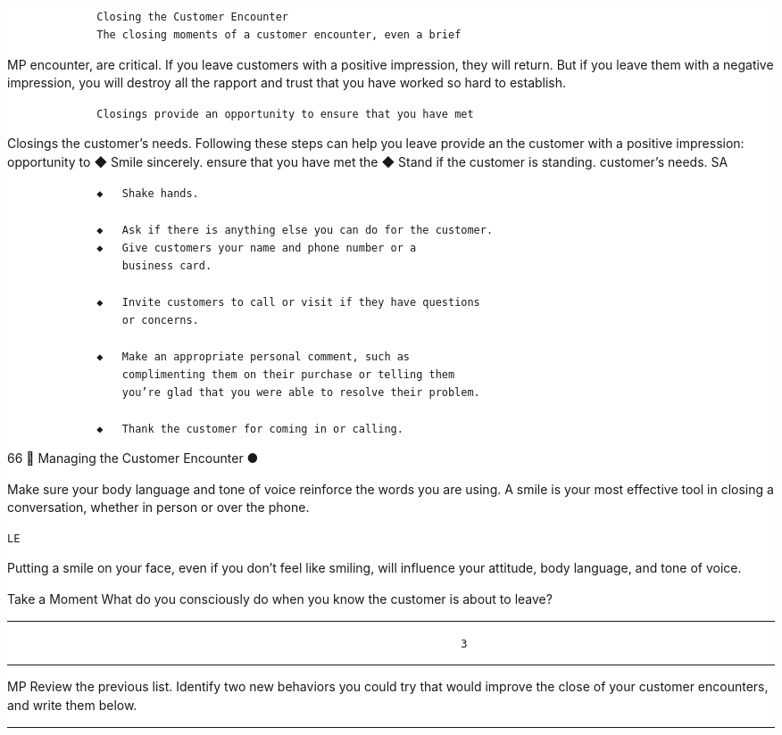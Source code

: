                   Closing the Customer Encounter
                  The closing moments of a customer encounter, even a brief
  MP              encounter, are critical. If you leave customers with a positive
                  impression, they will return. But if you leave them with a
                  negative impression, you will destroy all the rapport and trust
                  that you have worked so hard to establish.

                  Closings provide an opportunity to ensure that you have met
Closings
                  the customer’s needs. Following these steps can help you leave
provide an
                  the customer with a positive impression:
opportunity to
                  ◆   Smile sincerely.
ensure that you
have met the      ◆   Stand if the customer is standing.
customer’s
needs.
SA

                  ◆   Shake hands.

                  ◆   Ask if there is anything else you can do for the customer.
                  ◆   Give customers your name and phone number or a
                      business card.

                  ◆   Invite customers to call or visit if they have questions
                      or concerns.

                  ◆   Make an appropriate personal comment, such as
                      complimenting them on their purchase or telling them
                      you’re glad that you were able to resolve their problem.

                  ◆   Thank the customer for coming in or calling.

66
                            Managing the Customer Encounter ●

Make sure your body language and tone of voice reinforce the
words you are using. A smile is your most effective tool in
closing a conversation, whether in person or over the phone.




    LE
Putting a smile on your face, even if you don’t feel like smiling,
will influence your attitude, body language, and tone of voice.


   Take a Moment
   What do you consciously do when you know the customer
   is about to leave?

   _______________________________________________
                                                                           3
   _______________________________________________
  MP
   Review the previous list. Identify two new behaviors you
   could try that would improve the close of your customer
   encounters, and write them below.
   _______________________________________________
